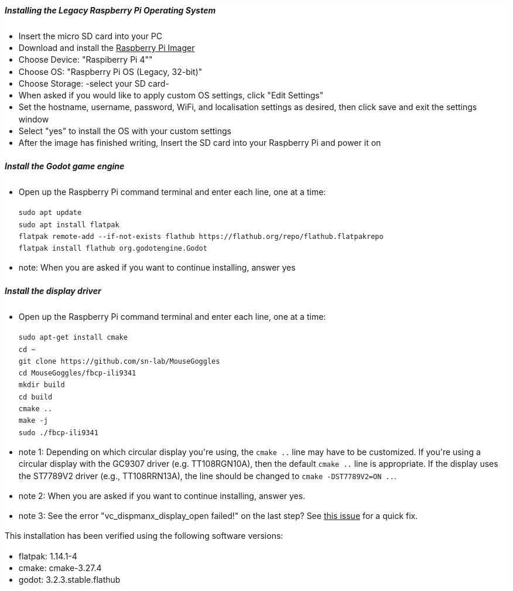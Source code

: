 ##### Installing the Legacy Raspberry Pi Operating System

- Insert the micro SD card into your PC
- Download and install the [Raspberry Pi Imager](https://www.raspberrypi.com/software/)
- Choose Device: "Raspiberry Pi 4""
- Choose OS: "Raspberry Pi OS (Legacy, 32-bit)"
- Choose Storage: -select your SD card-
- When asked if you would like to apply custom OS settings, click "Edit Settings"
- Set the hostname, username, password, WiFi, and localisation settings as desired, then click save and exit the settings window
- Select "yes" to install the OS with your custom settings
- After the image has finished writing, Insert the SD card into your Raspberry Pi and power it on

##### Install the Godot game engine

- Open up the Raspberry Pi command terminal and enter each line, one at a time:
  
  ```
  sudo apt update
  sudo apt install flatpak
  flatpak remote-add --if-not-exists flathub https://flathub.org/repo/flathub.flatpakrepo
  flatpak install flathub org.godotengine.Godot
  ```

- note: When you are asked if you want to continue installing, answer yes

##### Install the display driver

- Open up the Raspberry Pi command terminal and enter each line, one at a time:
  
  ```
  sudo apt-get install cmake
  cd ~
  git clone https://github.com/sn-lab/MouseGoggles
  cd MouseGoggles/fbcp-ili9341
  mkdir build
  cd build
  cmake ..
  make -j
  sudo ./fbcp-ili9341
  ```

- note 1: Depending on which circular display you're using, the `cmake ..` line may have to be customized. If you're using a circular display with the GC9307 driver (e.g. TT108RGN10A), then the default `cmake ..` line is appropriate. If the display uses the ST7789V2 driver (e.g., TT108RRN13A), the line should be changed to `cmake -DST7789V2=ON ..`. 

- note 2: When you are asked if you want to continue installing, answer yes.

- note 3: See the error "vc_dispmanx_display_open failed!" on the last step? See [this issue](https://github.com/sn-lab/MouseGoggles/issues/23) for a quick fix.

This installation has been verified using the following software versions:

- flatpak: 1.14.1-4
- cmake: cmake-3.27.4
- godot: 3.2.3.stable.flathub
